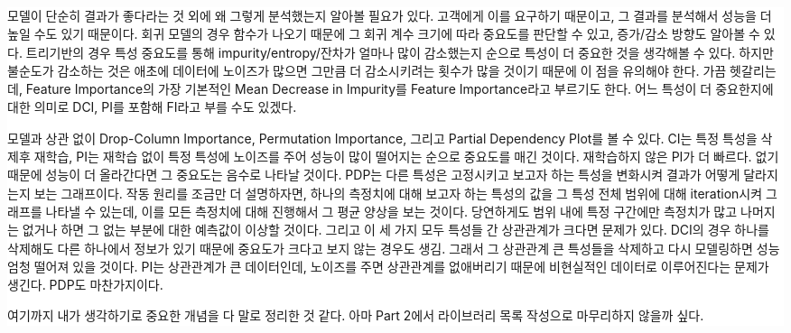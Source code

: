 모델이 단순히 결과가 좋다라는 것 외에 왜 그렇게 분석했는지 알아볼 필요가 있다. 고객에게 이를 요구하기 때문이고, 그 결과를 분석해서 성능을 더 높일 수도 있기 때문이다. 회귀 모델의 경우 함수가 나오기 때문에 그 회귀 계수 크기에 따라 중요도를 판단할 수 있고, 증가/감소 방향도 알아볼 수 있다. 트리기반의 경우 특성 중요도를 통해 impurity/entropy/잔차가 얼마나 많이 감소했는지 순으로 특성이 더 중요한 것을 생각해볼 수 있다. 하지만 불순도가 감소하는 것은 애초에 데이터에 노이즈가 많으면 그만큼 더 감소시키려는 횟수가 많을 것이기 때문에 이 점을 유의해야 한다. 가끔 헷갈리는데, Feature Importance의 가장 기본적인 Mean Decrease in Impurity를 Feature Importance라고 부르기도 한다. 어느 특성이 더 중요한지에 대한 의미로 DCI, PI를 포함해 FI라고 부를 수도 있겠다.

모델과 상관 없이 Drop-Column Importance, Permutation Importance, 그리고 Partial Dependency Plot를 볼 수 있다. CI는 특정 특성을 삭제후 재학습, PI는 재학습 없이 특정 특성에 노이즈를 주어 성능이 많이 떨어지는 순으로 중요도를 매긴 것이다. 재학습하지 않은 PI가 더 빠르다. 없기 때문에 성능이 더 올라간다면 그 중요도는 음수로 나타날 것이다. PDP는 다른 특성은 고정시키고 보고자 하는 특성을 변화시켜 결과가 어떻게 달라지는지 보는 그래프이다. 작동 원리를 조금만 더 설명하자면, 하나의 측정치에 대해 보고자 하는 특성의 값을 그 특성 전체 범위에 대해 iteration시켜 그래프를 나타낼 수 있는데, 이를 모든 측정치에 대해 진행해서 그 평균 양상을 보는 것이다. 당연하게도 범위 내에 특정 구간에만 측정치가 많고 나머지는 없거나 하면 그 없는 부분에 대한 예측값이 이상할 것이다. 그리고 이 세 가지 모두 특성들 간 상관관계가 크다면 문제가 있다. DCI의 경우 하나를 삭제해도 다른 하나에서 정보가 있기 때문에 중요도가 크다고 보지 않는 경우도 생김. 그래서 그 상관관계 큰 특성들을 삭제하고 다시 모델링하면 성능 엄청 떨어져 있을 것이다. PI는 상관관계가 큰 데이터인데, 노이즈를 주면 상관관계를 없애버리기 때문에 비현실적인 데이터로 이루어진다는 문제가 생긴다. PDP도 마찬가지이다.

여기까지 내가 생각하기로 중요한 개념을 다 말로 정리한 것 같다. 아마 Part 2에서 라이브러리 목록 작성으로 마무리하지 않을까 싶다.